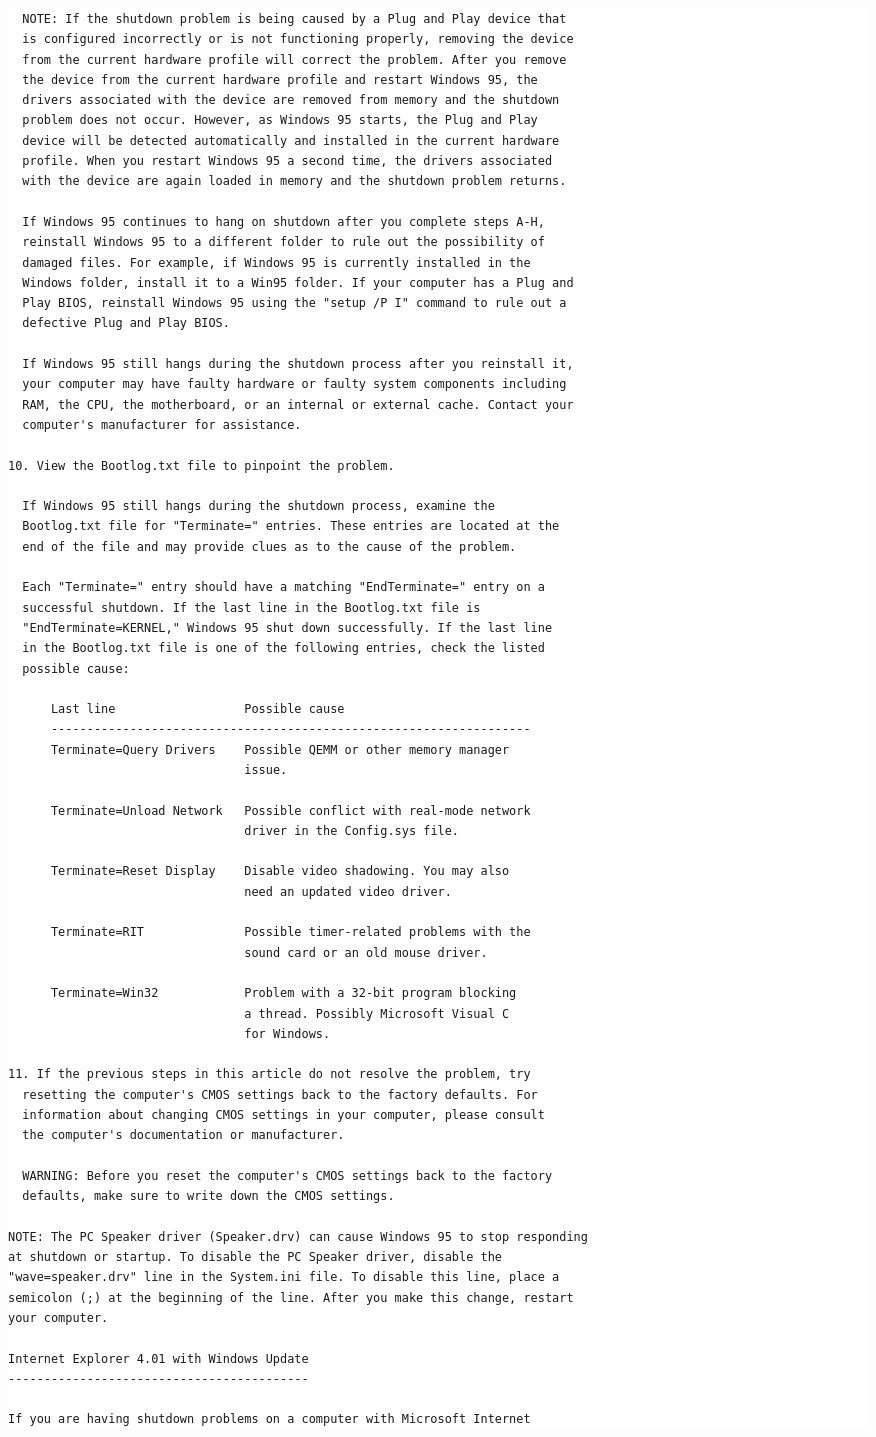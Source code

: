 	  NOTE: If the shutdown problem is being caused by a Plug and Play device that
	  is configured incorrectly or is not functioning properly, removing the device
	  from the current hardware profile will correct the problem. After you remove
	  the device from the current hardware profile and restart Windows 95, the
	  drivers associated with the device are removed from memory and the shutdown
	  problem does not occur. However, as Windows 95 starts, the Plug and Play
	  device will be detected automatically and installed in the current hardware
	  profile. When you restart Windows 95 a second time, the drivers associated
	  with the device are again loaded in memory and the shutdown problem returns.
	
	  If Windows 95 continues to hang on shutdown after you complete steps A-H,
	  reinstall Windows 95 to a different folder to rule out the possibility of
	  damaged files. For example, if Windows 95 is currently installed in the
	  Windows folder, install it to a Win95 folder. If your computer has a Plug and
	  Play BIOS, reinstall Windows 95 using the "setup /P I" command to rule out a
	  defective Plug and Play BIOS.
	
	  If Windows 95 still hangs during the shutdown process after you reinstall it,
	  your computer may have faulty hardware or faulty system components including
	  RAM, the CPU, the motherboard, or an internal or external cache. Contact your
	  computer's manufacturer for assistance.
	
	10. View the Bootlog.txt file to pinpoint the problem.
	
	  If Windows 95 still hangs during the shutdown process, examine the
	  Bootlog.txt file for "Terminate=" entries. These entries are located at the
	  end of the file and may provide clues as to the cause of the problem.
	
	  Each "Terminate=" entry should have a matching "EndTerminate=" entry on a
	  successful shutdown. If the last line in the Bootlog.txt file is
	  "EndTerminate=KERNEL," Windows 95 shut down successfully. If the last line
	  in the Bootlog.txt file is one of the following entries, check the listed
	  possible cause:
	
	      Last line                  Possible cause
	      -------------------------------------------------------------------
	      Terminate=Query Drivers    Possible QEMM or other memory manager
	                                 issue.
	
	      Terminate=Unload Network   Possible conflict with real-mode network
	                                 driver in the Config.sys file.
	
	      Terminate=Reset Display    Disable video shadowing. You may also
	                                 need an updated video driver.
	
	      Terminate=RIT              Possible timer-related problems with the
	                                 sound card or an old mouse driver.
	
	      Terminate=Win32            Problem with a 32-bit program blocking
	                                 a thread. Possibly Microsoft Visual C
	                                 for Windows.
	
	11. If the previous steps in this article do not resolve the problem, try
	  resetting the computer's CMOS settings back to the factory defaults. For
	  information about changing CMOS settings in your computer, please consult
	  the computer's documentation or manufacturer.
	
	  WARNING: Before you reset the computer's CMOS settings back to the factory
	  defaults, make sure to write down the CMOS settings.
	
	NOTE: The PC Speaker driver (Speaker.drv) can cause Windows 95 to stop responding
	at shutdown or startup. To disable the PC Speaker driver, disable the
	"wave=speaker.drv" line in the System.ini file. To disable this line, place a
	semicolon (;) at the beginning of the line. After you make this change, restart
	your computer.
	
	Internet Explorer 4.01 with Windows Update
	------------------------------------------
	
	If you are having shutdown problems on a computer with Microsoft Internet